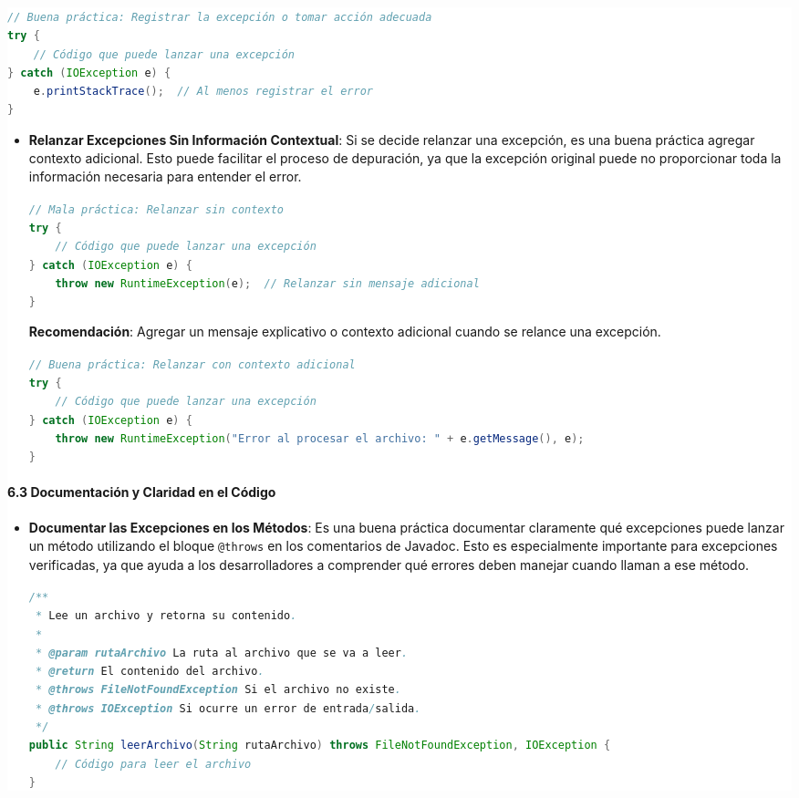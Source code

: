   ```java
  // Buena práctica: Registrar la excepción o tomar acción adecuada
  try {
      // Código que puede lanzar una excepción
  } catch (IOException e) {
      e.printStackTrace();  // Al menos registrar el error
  }
  ```

- **Relanzar Excepciones Sin Información Contextual**:
  Si se decide relanzar una excepción, es una buena práctica agregar contexto adicional. Esto puede facilitar el proceso de depuración, ya que la excepción original puede no proporcionar toda la información necesaria para entender el error.

  ```java
  // Mala práctica: Relanzar sin contexto
  try {
      // Código que puede lanzar una excepción
  } catch (IOException e) {
      throw new RuntimeException(e);  // Relanzar sin mensaje adicional
  }
  ```

  **Recomendación**: Agregar un mensaje explicativo o contexto adicional cuando se relance una excepción.

  ```java
  // Buena práctica: Relanzar con contexto adicional
  try {
      // Código que puede lanzar una excepción
  } catch (IOException e) {
      throw new RuntimeException("Error al procesar el archivo: " + e.getMessage(), e);
  }
  ```

#### 6.3 Documentación y Claridad en el Código

- **Documentar las Excepciones en los Métodos**: Es una buena práctica documentar claramente qué excepciones puede lanzar un método utilizando el bloque `@throws` en los comentarios de Javadoc. Esto es especialmente importante para excepciones verificadas, ya que ayuda a los desarrolladores a comprender qué errores deben manejar cuando llaman a ese método.

  ```java
  /**
   * Lee un archivo y retorna su contenido.
   * 
   * @param rutaArchivo La ruta al archivo que se va a leer.
   * @return El contenido del archivo.
   * @throws FileNotFoundException Si el archivo no existe.
   * @throws IOException Si ocurre un error de entrada/salida.
   */
  public String leerArchivo(String rutaArchivo) throws FileNotFoundException, IOException {
      // Código para leer el archivo
  }
  ```
